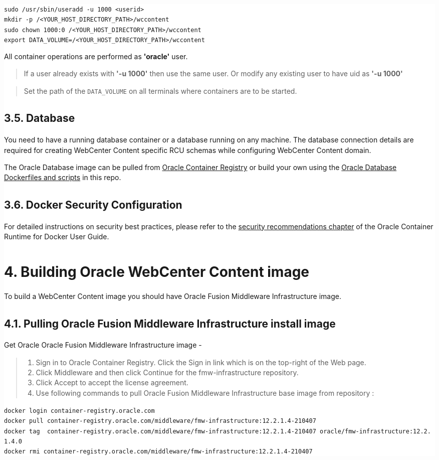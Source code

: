 ```
sudo /usr/sbin/useradd -u 1000 <userid>
mkdir -p /<YOUR_HOST_DIRECTORY_PATH>/wccontent
sudo chown 1000:0 /<YOUR_HOST_DIRECTORY_PATH>/wccontent
export DATA_VOLUME=/<YOUR_HOST_DIRECTORY_PATH>/wccontent
```

All container operations are performed as **'oracle'** user.

> If a user already exists with **'-u 1000'** then use the same user. Or modify any existing user to have uid as **'-u 1000'**

> Set the path of the `DATA_VOLUME` on all terminals where containers are to be started.

## 3.5. Database
You need to have a running database container or a database running on any machine. 
The database connection details are required for creating WebCenter Content specific RCU schemas while configuring WebCenter Content domain. 

The Oracle Database image can be pulled from [Oracle Container Registry](https://container-registry.oracle.com) or build your own using the [Oracle Database Dockerfiles and scripts](https://github.com/oracle/docker-images/tree/main/OracleDatabase) in this repo.

## 3.6. Docker Security Configuration

For detailed instructions on security best practices, please refer to the [security recommendations chapter](https://docs.oracle.com/en/operating-systems/oracle-linux/docker/docker-security.html#docker-security-components) of the Oracle Container Runtime for Docker User Guide.

# 4. Building Oracle WebCenter Content image

To build a WebCenter Content image you should have Oracle Fusion Middleware Infrastructure image.

## 4.1. Pulling Oracle Fusion Middleware Infrastructure install image

Get Oracle Oracle Fusion Middleware Infrastructure image -

> 1. Sign in to Oracle Container Registry. Click the Sign in link which is on the top-right of the Web page.
> 2. Click Middleware and then click Continue for the fmw-infrastructure repository.
> 3. Click Accept to accept the license agreement.
> 4. Use following commands to pull Oracle Fusion Middleware Infrastructure base image from repository :

```
docker login container-registry.oracle.com
docker pull container-registry.oracle.com/middleware/fmw-infrastructure:12.2.1.4-210407
docker tag  container-registry.oracle.com/middleware/fmw-infrastructure:12.2.1.4-210407 oracle/fmw-infrastructure:12.2.1.4.0
docker rmi container-registry.oracle.com/middleware/fmw-infrastructure:12.2.1.4-210407

```
